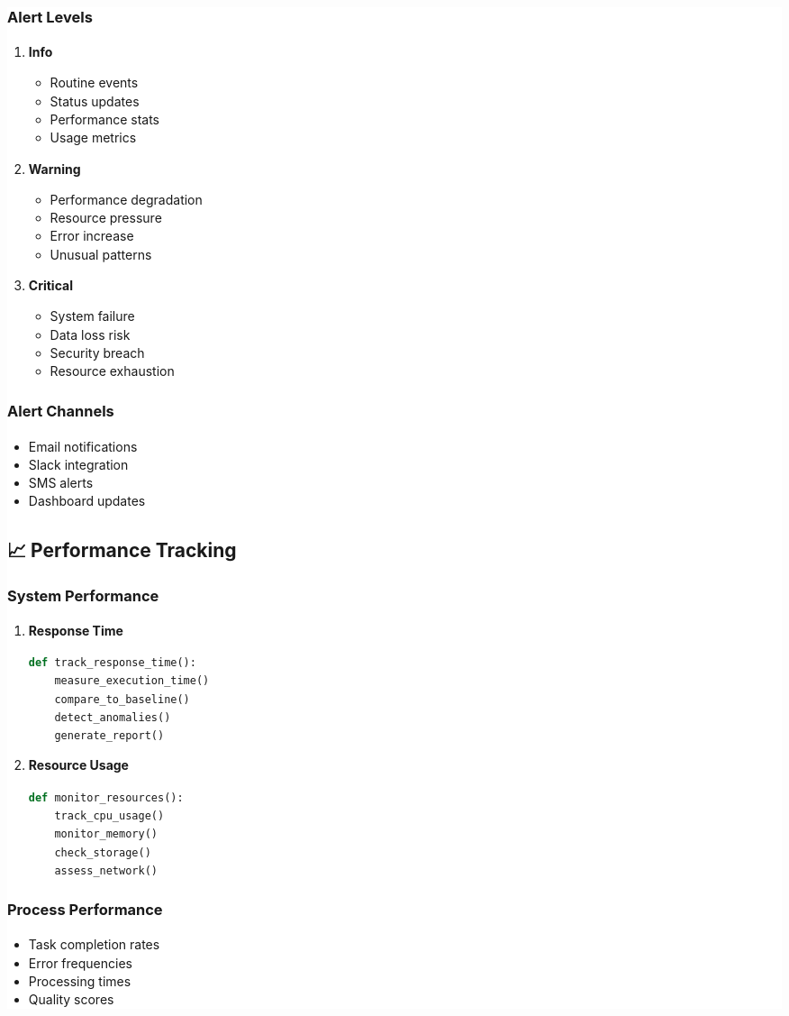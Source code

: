 ### Alert Levels
1. **Info**
   - Routine events
   - Status updates
   - Performance stats
   - Usage metrics

2. **Warning**
   - Performance degradation
   - Resource pressure
   - Error increase
   - Unusual patterns

3. **Critical**
   - System failure
   - Data loss risk
   - Security breach
   - Resource exhaustion

### Alert Channels
- Email notifications
- Slack integration
- SMS alerts
- Dashboard updates

## 📈 Performance Tracking

### System Performance
1. **Response Time**
   ```python
   def track_response_time():
       measure_execution_time()
       compare_to_baseline()
       detect_anomalies()
       generate_report()
   ```

2. **Resource Usage**
   ```python
   def monitor_resources():
       track_cpu_usage()
       monitor_memory()
       check_storage()
       assess_network()
   ```

### Process Performance
- Task completion rates
- Error frequencies
- Processing times
- Quality scores
